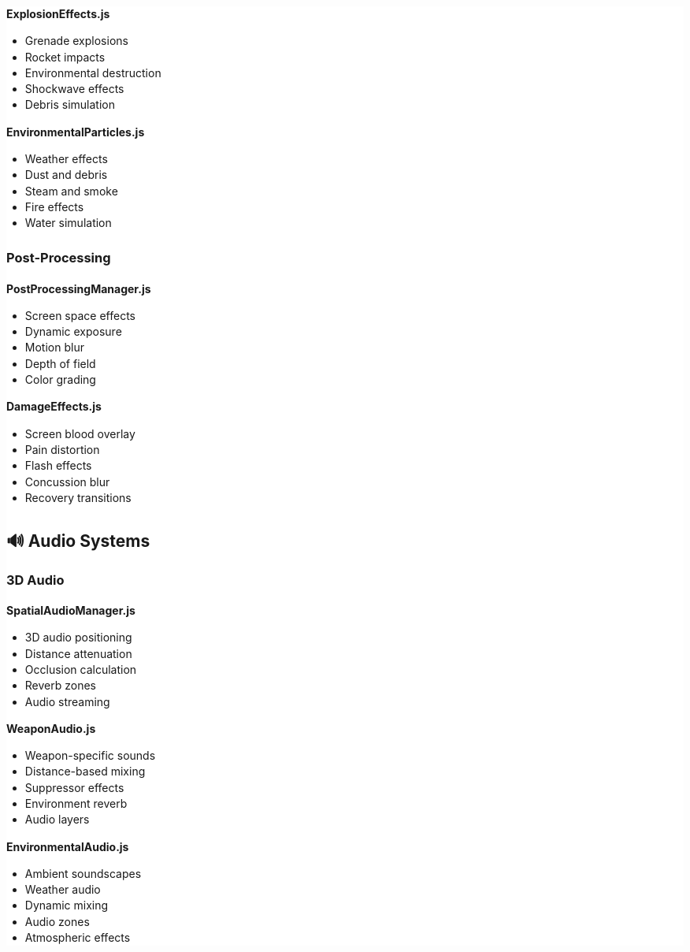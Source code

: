 **ExplosionEffects.js**
- Grenade explosions
- Rocket impacts
- Environmental destruction
- Shockwave effects
- Debris simulation

**EnvironmentalParticles.js**
- Weather effects
- Dust and debris
- Steam and smoke
- Fire effects
- Water simulation

### Post-Processing
**PostProcessingManager.js**
- Screen space effects
- Dynamic exposure
- Motion blur
- Depth of field
- Color grading

**DamageEffects.js**
- Screen blood overlay
- Pain distortion
- Flash effects
- Concussion blur
- Recovery transitions

## 🔊 Audio Systems

### 3D Audio
**SpatialAudioManager.js**
- 3D audio positioning
- Distance attenuation
- Occlusion calculation
- Reverb zones
- Audio streaming

**WeaponAudio.js**
- Weapon-specific sounds
- Distance-based mixing
- Suppressor effects
- Environment reverb
- Audio layers

**EnvironmentalAudio.js**
- Ambient soundscapes
- Weather audio
- Dynamic mixing
- Audio zones
- Atmospheric effects
